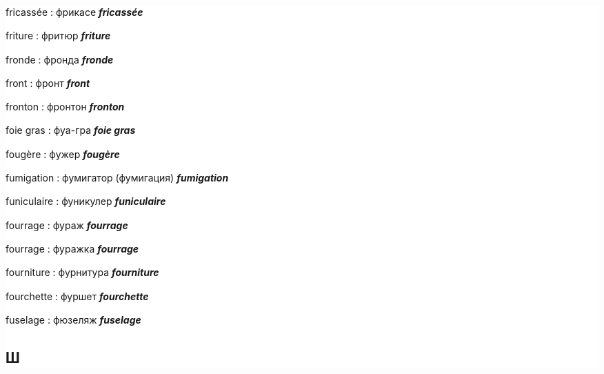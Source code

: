 fricassée
: фрикасе
*__fricassée__*

friture
: фритюр
*__friture__*

fronde
: фронда
*__fronde__*

front
: фронт
*__front__*

fronton
: фронтон
*__fronton__*

foie gras
: фуа-гра
*__foie gras__*

fougère
: фужер
*__fougère__*

fumigation
: фумигатор (фумигация)
*__fumigation__*

funiculaire
: фуникулер
*__funiculaire__*

fourrage
: фураж
*__fourrage__*

fourrage
: фуражка
*__fourrage__*

fourniture
: фурнитура
*__fourniture__*

fourchette
: фуршет
*__fourchette__*

fuselage
: фюзеляж
*__fuselage__*


## Ш
